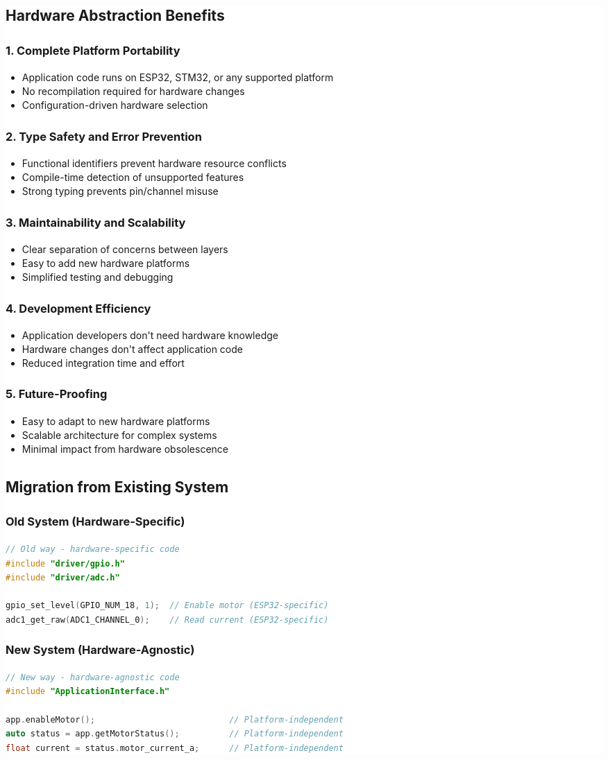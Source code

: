 ## Hardware Abstraction Benefits

### 1. Complete Platform Portability
- Application code runs on ESP32, STM32, or any supported platform
- No recompilation required for hardware changes
- Configuration-driven hardware selection

### 2. Type Safety and Error Prevention
- Functional identifiers prevent hardware resource conflicts
- Compile-time detection of unsupported features
- Strong typing prevents pin/channel misuse

### 3. Maintainability and Scalability
- Clear separation of concerns between layers
- Easy to add new hardware platforms
- Simplified testing and debugging

### 4. Development Efficiency
- Application developers don't need hardware knowledge
- Hardware changes don't affect application code
- Reduced integration time and effort

### 5. Future-Proofing
- Easy to adapt to new hardware platforms
- Scalable architecture for complex systems
- Minimal impact from hardware obsolescence

## Migration from Existing System

### Old System (Hardware-Specific)
```cpp
// Old way - hardware-specific code
#include "driver/gpio.h"
#include "driver/adc.h"

gpio_set_level(GPIO_NUM_18, 1);  // Enable motor (ESP32-specific)
adc1_get_raw(ADC1_CHANNEL_0);    // Read current (ESP32-specific)
```

### New System (Hardware-Agnostic)
```cpp
// New way - hardware-agnostic code
#include "ApplicationInterface.h"

app.enableMotor();                           // Platform-independent
auto status = app.getMotorStatus();          // Platform-independent
float current = status.motor_current_a;      // Platform-independent
```
